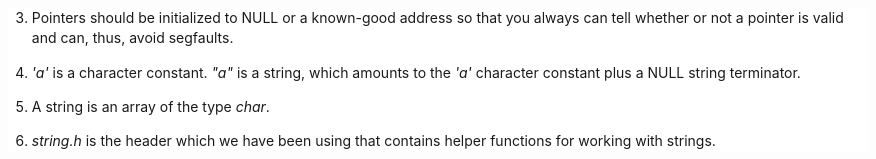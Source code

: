 3.  Pointers should be initialized to NULL or a known-good address so that you always can tell whether or not a pointer is valid and can, thus, avoid segfaults.

4.  *'a'* is a character constant. *"a"* is a string, which amounts to the *'a'* character constant plus a NULL string terminator.

5.  A string is an array of the type *char*.

6.  *string.h* is the header which we have been using that contains helper functions for working with strings.
